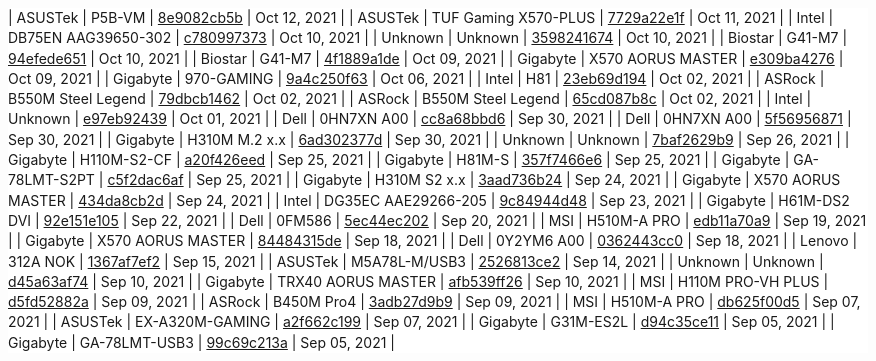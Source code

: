 | ASUSTek       | P5B-VM                      | [8e9082cb5b](https://linux-hardware.org/?probe=8e9082cb5b) | Oct 12, 2021 |
| ASUSTek       | TUF Gaming X570-PLUS        | [7729a22e1f](https://linux-hardware.org/?probe=7729a22e1f) | Oct 11, 2021 |
| Intel         | DB75EN AAG39650-302         | [c780997373](https://linux-hardware.org/?probe=c780997373) | Oct 10, 2021 |
| Unknown       | Unknown                     | [3598241674](https://linux-hardware.org/?probe=3598241674) | Oct 10, 2021 |
| Biostar       | G41-M7                      | [94efede651](https://linux-hardware.org/?probe=94efede651) | Oct 10, 2021 |
| Biostar       | G41-M7                      | [4f1889a1de](https://linux-hardware.org/?probe=4f1889a1de) | Oct 09, 2021 |
| Gigabyte      | X570 AORUS MASTER           | [e309ba4276](https://linux-hardware.org/?probe=e309ba4276) | Oct 09, 2021 |
| Gigabyte      | 970-GAMING                  | [9a4c250f63](https://linux-hardware.org/?probe=9a4c250f63) | Oct 06, 2021 |
| Intel         | H81                         | [23eb69d194](https://linux-hardware.org/?probe=23eb69d194) | Oct 02, 2021 |
| ASRock        | B550M Steel Legend          | [79dbcb1462](https://linux-hardware.org/?probe=79dbcb1462) | Oct 02, 2021 |
| ASRock        | B550M Steel Legend          | [65cd087b8c](https://linux-hardware.org/?probe=65cd087b8c) | Oct 02, 2021 |
| Intel         | Unknown                     | [e97eb92439](https://linux-hardware.org/?probe=e97eb92439) | Oct 01, 2021 |
| Dell          | 0HN7XN A00                  | [cc8a68bbd6](https://linux-hardware.org/?probe=cc8a68bbd6) | Sep 30, 2021 |
| Dell          | 0HN7XN A00                  | [5f56956871](https://linux-hardware.org/?probe=5f56956871) | Sep 30, 2021 |
| Gigabyte      | H310M M.2 x.x               | [6ad302377d](https://linux-hardware.org/?probe=6ad302377d) | Sep 30, 2021 |
| Unknown       | Unknown                     | [7baf2629b9](https://linux-hardware.org/?probe=7baf2629b9) | Sep 26, 2021 |
| Gigabyte      | H110M-S2-CF                 | [a20f426eed](https://linux-hardware.org/?probe=a20f426eed) | Sep 25, 2021 |
| Gigabyte      | H81M-S                      | [357f7466e6](https://linux-hardware.org/?probe=357f7466e6) | Sep 25, 2021 |
| Gigabyte      | GA-78LMT-S2PT               | [c5f2dac6af](https://linux-hardware.org/?probe=c5f2dac6af) | Sep 25, 2021 |
| Gigabyte      | H310M S2 x.x                | [3aad736b24](https://linux-hardware.org/?probe=3aad736b24) | Sep 24, 2021 |
| Gigabyte      | X570 AORUS MASTER           | [434da8cb2d](https://linux-hardware.org/?probe=434da8cb2d) | Sep 24, 2021 |
| Intel         | DG35EC AAE29266-205         | [9c84944d48](https://linux-hardware.org/?probe=9c84944d48) | Sep 23, 2021 |
| Gigabyte      | H61M-DS2 DVI                | [92e151e105](https://linux-hardware.org/?probe=92e151e105) | Sep 22, 2021 |
| Dell          | 0FM586                      | [5ec44ec202](https://linux-hardware.org/?probe=5ec44ec202) | Sep 20, 2021 |
| MSI           | H510M-A PRO                 | [edb11a70a9](https://linux-hardware.org/?probe=edb11a70a9) | Sep 19, 2021 |
| Gigabyte      | X570 AORUS MASTER           | [84484315de](https://linux-hardware.org/?probe=84484315de) | Sep 18, 2021 |
| Dell          | 0Y2YM6 A00                  | [0362443cc0](https://linux-hardware.org/?probe=0362443cc0) | Sep 18, 2021 |
| Lenovo        | 312A NOK                    | [1367af7ef2](https://linux-hardware.org/?probe=1367af7ef2) | Sep 15, 2021 |
| ASUSTek       | M5A78L-M/USB3               | [2526813ce2](https://linux-hardware.org/?probe=2526813ce2) | Sep 14, 2021 |
| Unknown       | Unknown                     | [d45a63af74](https://linux-hardware.org/?probe=d45a63af74) | Sep 10, 2021 |
| Gigabyte      | TRX40 AORUS MASTER          | [afb539ff26](https://linux-hardware.org/?probe=afb539ff26) | Sep 10, 2021 |
| MSI           | H110M PRO-VH PLUS           | [d5fd52882a](https://linux-hardware.org/?probe=d5fd52882a) | Sep 09, 2021 |
| ASRock        | B450M Pro4                  | [3adb27d9b9](https://linux-hardware.org/?probe=3adb27d9b9) | Sep 09, 2021 |
| MSI           | H510M-A PRO                 | [db625f00d5](https://linux-hardware.org/?probe=db625f00d5) | Sep 07, 2021 |
| ASUSTek       | EX-A320M-GAMING             | [a2f662c199](https://linux-hardware.org/?probe=a2f662c199) | Sep 07, 2021 |
| Gigabyte      | G31M-ES2L                   | [d94c35ce11](https://linux-hardware.org/?probe=d94c35ce11) | Sep 05, 2021 |
| Gigabyte      | GA-78LMT-USB3               | [99c69c213a](https://linux-hardware.org/?probe=99c69c213a) | Sep 05, 2021 |